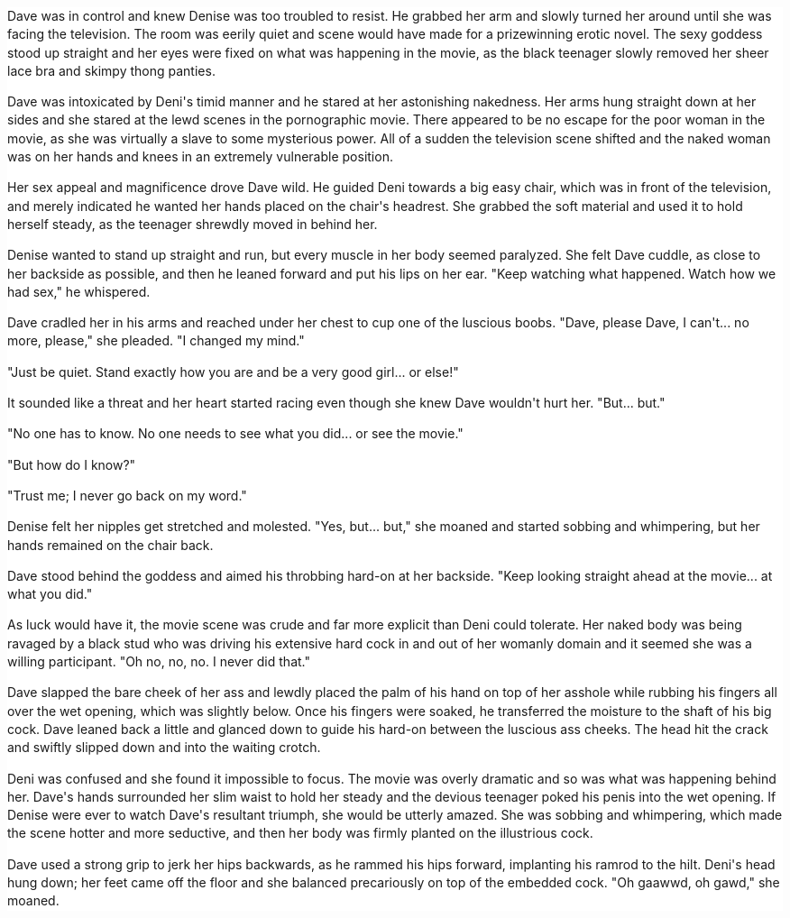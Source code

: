 Dave was in control and knew Denise was too troubled to resist. He grabbed her arm and slowly turned her around until she was facing the television. The room was eerily quiet and scene would have made for a prizewinning erotic novel. The sexy goddess stood up straight and her eyes were fixed on what was happening in the movie, as the black teenager slowly removed her sheer lace bra and skimpy thong panties. 

Dave was intoxicated by Deni's timid manner and he stared at her astonishing nakedness. Her arms hung straight down at her sides and she stared at the lewd scenes in the pornographic movie. There appeared to be no escape for the poor woman in the movie, as she was virtually a slave to some mysterious power. All of a sudden the television scene shifted and the naked woman was on her hands and knees in an extremely vulnerable position. 

Her sex appeal and magnificence drove Dave wild. He guided Deni towards a big easy chair, which was in front of the television, and merely indicated he wanted her hands placed on the chair's headrest. She grabbed the soft material and used it to hold herself steady, as the teenager shrewdly moved in behind her. 

Denise wanted to stand up straight and run, but every muscle in her body seemed paralyzed. She felt Dave cuddle, as close to her backside as possible, and then he leaned forward and put his lips on her ear. "Keep watching what happened. Watch how we had sex," he whispered. 

Dave cradled her in his arms and reached under her chest to cup one of the luscious boobs. "Dave, please Dave, I can't... no more, please," she pleaded. "I changed my mind." 

"Just be quiet. Stand exactly how you are and be a very good girl... or else!" 

It sounded like a threat and her heart started racing even though she knew Dave wouldn't hurt her. "But... but." 

"No one has to know. No one needs to see what you did... or see the movie." 

"But how do I know?" 

"Trust me; I never go back on my word." 

Denise felt her nipples get stretched and molested. "Yes, but... but," she moaned and started sobbing and whimpering, but her hands remained on the chair back. 

Dave stood behind the goddess and aimed his throbbing hard-on at her backside. "Keep looking straight ahead at the movie... at what you did." 

As luck would have it, the movie scene was crude and far more explicit than Deni could tolerate. Her naked body was being ravaged by a black stud who was driving his extensive hard cock in and out of her womanly domain and it seemed she was a willing participant. "Oh no, no, no. I never did that." 

Dave slapped the bare cheek of her ass and lewdly placed the palm of his hand on top of her asshole while rubbing his fingers all over the wet opening, which was slightly below. Once his fingers were soaked, he transferred the moisture to the shaft of his big cock. Dave leaned back a little and glanced down to guide his hard-on between the luscious ass cheeks. The head hit the crack and swiftly slipped down and into the waiting crotch. 

Deni was confused and she found it impossible to focus. The movie was overly dramatic and so was what was happening behind her. Dave's hands surrounded her slim waist to hold her steady and the devious teenager poked his penis into the wet opening. If Denise were ever to watch Dave's resultant triumph, she would be utterly amazed. She was sobbing and whimpering, which made the scene hotter and more seductive, and then her body was firmly planted on the illustrious cock. 

Dave used a strong grip to jerk her hips backwards, as he rammed his hips forward, implanting his ramrod to the hilt. Deni's head hung down; her feet came off the floor and she balanced precariously on top of the embedded cock. "Oh gaawwd, oh gawd," she moaned. 
